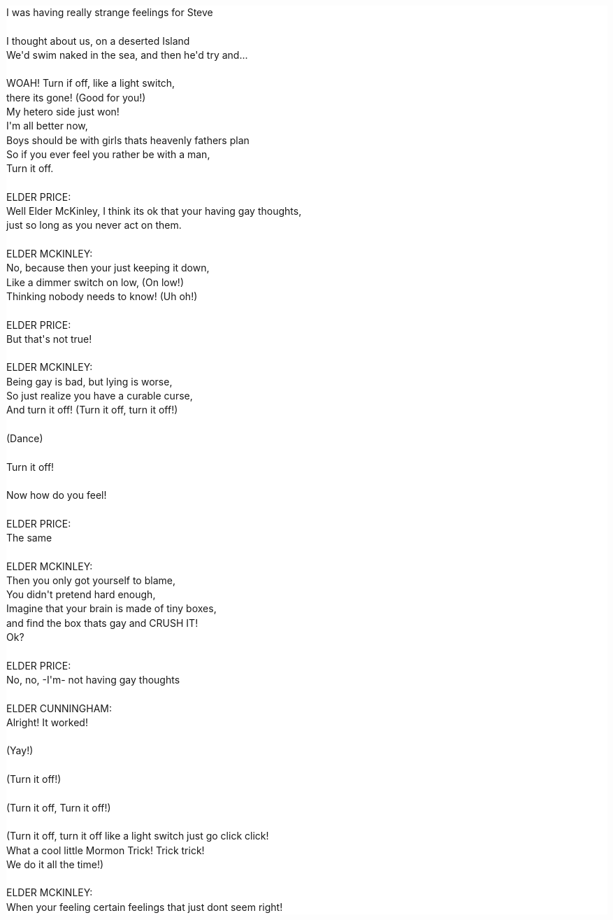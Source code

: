 I was having really strange feelings for Steve<br>
<br>
I thought about us, on a deserted Island<br>
We'd swim naked in the sea, and then he'd try and...<br>
<br>
WOAH!  Turn if off, like a light switch,<br>
there its gone! (Good for you!)<br>
My hetero side just won!<br>
I'm all better now,<br>
Boys should be with girls thats heavenly fathers plan<br>
So if you ever feel you rather be with a man,<br>
Turn it off.<br>
<br>
ELDER PRICE:<br>
Well Elder McKinley, I think its ok that your having gay thoughts,<br>
just so long as you never act on them.<br>
<br>
ELDER MCKINLEY:<br>
No, because then your just keeping it down,<br>
Like a dimmer switch on low, (On low!)<br>
Thinking nobody needs to know! (Uh oh!)<br>
<br>
ELDER PRICE:<br>
But that's not true!<br>
<br>
ELDER MCKINLEY:<br>
Being gay is bad, but lying is worse,<br>
So just realize you have a curable curse,<br>
And turn it off!  (Turn it off, turn it off!)<br>
<br>
(Dance)<br>
<br>
Turn it off!<br>
<br>
Now how do you feel!<br>
<br>
ELDER PRICE:<br>
The same<br>
<br>
ELDER MCKINLEY:<br>
Then you only got yourself to blame,<br>
You didn't pretend hard enough,<br>
Imagine that your brain is made of tiny boxes,<br>
and find the box thats gay and CRUSH IT!<br>
Ok?<br>
<br>
ELDER PRICE:<br>
No, no, -I'm- not having gay thoughts<br>
<br>
ELDER CUNNINGHAM:<br>
Alright!  It worked!<br>
<br>
(Yay!)<br>
<br>
(Turn it off!)<br>
<br>
(Turn it off, Turn it off!)<br>
<br>
(Turn it off, turn it off like a light switch just go click click!<br>
What a cool little Mormon Trick! Trick trick!<br>
We do it all the time!)<br>
<br>
ELDER MCKINLEY:<br>
When your feeling certain feelings that just dont seem right!<br>